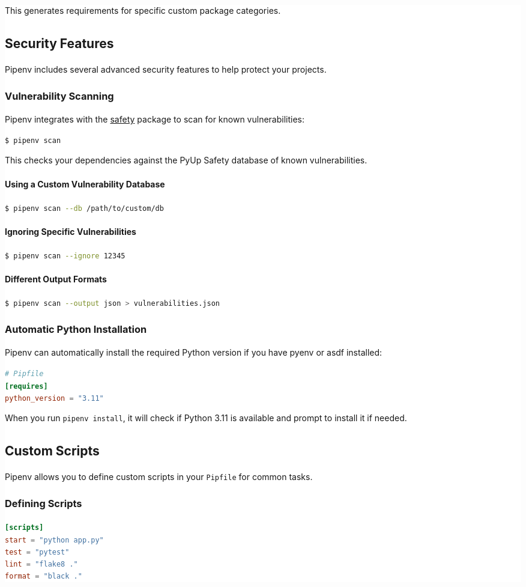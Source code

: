 This generates requirements for specific custom package categories.

## Security Features

Pipenv includes several advanced security features to help protect your projects.

### Vulnerability Scanning

Pipenv integrates with the [safety](https://github.com/pyupio/safety) package to scan for known vulnerabilities:

```bash
$ pipenv scan
```

This checks your dependencies against the PyUp Safety database of known vulnerabilities.

#### Using a Custom Vulnerability Database

```bash
$ pipenv scan --db /path/to/custom/db
```

#### Ignoring Specific Vulnerabilities

```bash
$ pipenv scan --ignore 12345
```

#### Different Output Formats

```bash
$ pipenv scan --output json > vulnerabilities.json
```

### Automatic Python Installation

Pipenv can automatically install the required Python version if you have pyenv or asdf installed:

```toml
# Pipfile
[requires]
python_version = "3.11"
```

When you run `pipenv install`, it will check if Python 3.11 is available and prompt to install it if needed.

## Custom Scripts

Pipenv allows you to define custom scripts in your `Pipfile` for common tasks.

### Defining Scripts

```toml
[scripts]
start = "python app.py"
test = "pytest"
lint = "flake8 ."
format = "black ."
```
